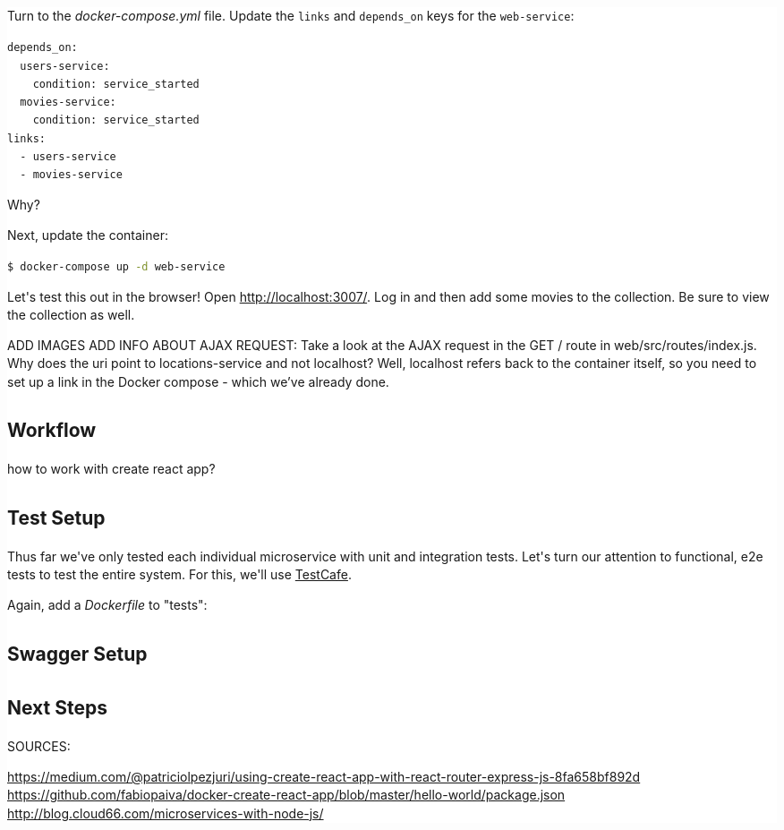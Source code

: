 Turn to the *docker-compose.yml* file. Update the `links` and `depends_on` keys for the `web-service`:

```
depends_on:
  users-service:
    condition: service_started
  movies-service:
    condition: service_started
links:
  - users-service
  - movies-service
```

Why?

Next, update the container:

```sh
$ docker-compose up -d web-service
```

Let's test this out in the browser! Open [http://localhost:3007/](http://localhost:3007/). Log in and then add some movies to the collection. Be sure to view the collection as well.

ADD IMAGES
ADD INFO ABOUT AJAX REQUEST: Take a look at the AJAX request in the GET / route in web/src/routes/index.js. Why does the uri point to locations-service and not localhost? Well, localhost refers back to the container itself, so you need to set up a link in the Docker compose - which we’ve already done.

## Workflow

how to work with create react app?

## Test Setup

Thus far we've only tested each individual microservice with unit and integration tests. Let's turn our attention to functional, e2e tests to test the entire system. For this, we'll use [TestCafe](https://testcafe.devexpress.com/).

Again, add a *Dockerfile* to "tests":

```sh
```

## Swagger Setup


## Next Steps

SOURCES:

https://medium.com/@patriciolpezjuri/using-create-react-app-with-react-router-express-js-8fa658bf892d
https://github.com/fabiopaiva/docker-create-react-app/blob/master/hello-world/package.json
http://blog.cloud66.com/microservices-with-node-js/
